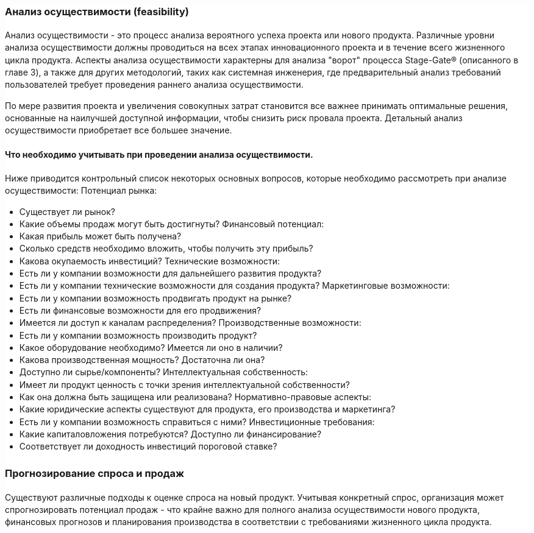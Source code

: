 ### Анализ осуществимости (feasibility) 

Анализ осуществимости - это процесс анализа вероятного успеха проекта или нового продукта. Различные уровни анализа осуществимости должны проводиться на всех этапах инновационного проекта и в течение всего жизненного цикла продукта. Аспекты анализа осуществимости характерны для анализа "ворот" процесса Stage-Gate® (описанного в главе 3), а также для других методологий, таких как системная инженерия, где предварительный анализ требований пользователей требует проведения раннего анализа осуществимости. 

По мере развития проекта и увеличения совокупных затрат становится все важнее принимать оптимальные решения, основанные на наилучшей доступной информации, чтобы снизить риск провала проекта. Детальный анализ осуществимости приобретает все большее значение. 

#### Что необходимо учитывать при проведении анализа осуществимости. 

Ниже приводится контрольный список некоторых основных вопросов, которые необходимо рассмотреть при анализе осуществимости: 
Потенциал рынка: 
- Существует ли рынок? 
- Какие объемы продаж могут быть достигнуты? 
Финансовый потенциал: 
- Какая прибыль может быть получена? 
- Сколько средств необходимо вложить, чтобы получить эту прибыль? 
- Какова окупаемость инвестиций? 
Технические возможности: 
- Есть ли у компании возможности для дальнейшего развития продукта? 
- Есть ли у компании технические возможности для создания продукта? 
Маркетинговые возможности: 
- Есть ли у компании возможность продвигать продукт на рынке? 
- Есть ли финансовые возможности для его продвижения? 
- Имеется ли доступ к каналам распределения? 
Производственные возможности: 
- Есть ли у компании возможность производить продукт? 
- Какое оборудование необходимо? Имеется ли оно в наличии? 
- Какова производственная мощность? Достаточна ли она? 
- Доступно ли сырье/компоненты? 
Интеллектуальная собственность: 
- Имеет ли продукт ценность с точки зрения интеллектуальной собственности? 
- Как она должна быть защищена или реализована? 
Нормативно-правовые аспекты: 
- Какие юридические аспекты существуют для продукта, его производства и маркетинга? 
- Есть ли у компании возможность справиться с ними? 
Инвестиционные требования: 
- Какие капиталовложения потребуются? Доступно ли финансирование? 
- Соответствует ли доходность инвестиций пороговой ставке?

### Прогнозирование спроса и продаж

Существуют различные подходы к оценке спроса на новый продукт. Учитывая конкретный спрос, организация может спрогнозировать потенциал продаж - что крайне важно для полного анализа осуществимости нового продукта, финансовых прогнозов и планирования производства в соответствии с требованиями жизненного цикла продукта. 
